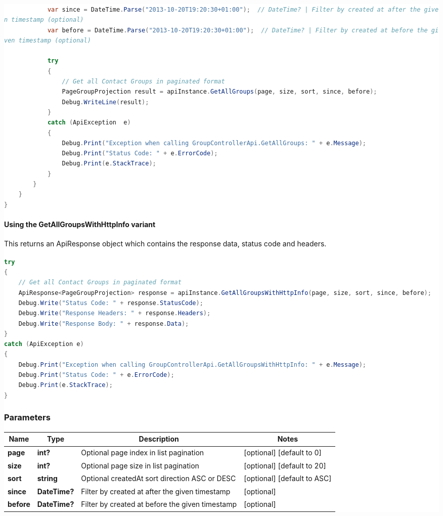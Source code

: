 ```csharp
            var since = DateTime.Parse("2013-10-20T19:20:30+01:00");  // DateTime? | Filter by created at after the given timestamp (optional) 
            var before = DateTime.Parse("2013-10-20T19:20:30+01:00");  // DateTime? | Filter by created at before the given timestamp (optional) 

            try
            {
                // Get all Contact Groups in paginated format
                PageGroupProjection result = apiInstance.GetAllGroups(page, size, sort, since, before);
                Debug.WriteLine(result);
            }
            catch (ApiException  e)
            {
                Debug.Print("Exception when calling GroupControllerApi.GetAllGroups: " + e.Message);
                Debug.Print("Status Code: " + e.ErrorCode);
                Debug.Print(e.StackTrace);
            }
        }
    }
}
```

#### Using the GetAllGroupsWithHttpInfo variant
This returns an ApiResponse object which contains the response data, status code and headers.

```csharp
try
{
    // Get all Contact Groups in paginated format
    ApiResponse<PageGroupProjection> response = apiInstance.GetAllGroupsWithHttpInfo(page, size, sort, since, before);
    Debug.Write("Status Code: " + response.StatusCode);
    Debug.Write("Response Headers: " + response.Headers);
    Debug.Write("Response Body: " + response.Data);
}
catch (ApiException e)
{
    Debug.Print("Exception when calling GroupControllerApi.GetAllGroupsWithHttpInfo: " + e.Message);
    Debug.Print("Status Code: " + e.ErrorCode);
    Debug.Print(e.StackTrace);
}
```

### Parameters

| Name | Type | Description | Notes |
|------|------|-------------|-------|
| **page** | **int?** | Optional page index in list pagination | [optional] [default to 0] |
| **size** | **int?** | Optional page size in list pagination | [optional] [default to 20] |
| **sort** | **string** | Optional createdAt sort direction ASC or DESC | [optional] [default to ASC] |
| **since** | **DateTime?** | Filter by created at after the given timestamp | [optional]  |
| **before** | **DateTime?** | Filter by created at before the given timestamp | [optional]  |
